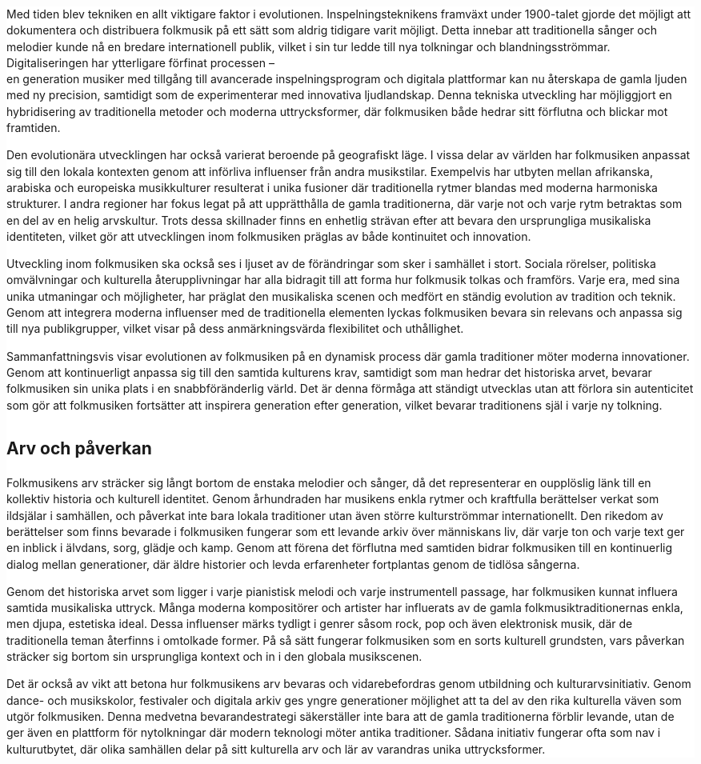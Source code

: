 Med tiden blev tekniken en allt viktigare faktor i evolutionen. Inspelningsteknikens framväxt under 1900-talet gjorde det möjligt att dokumentera och distribuera folkmusik på ett sätt som aldrig tidigare varit möjligt. Detta innebar att traditionella sånger och melodier kunde nå en bredare internationell publik, vilket i sin tur ledde till nya tolkningar och blandningsströmmar. Digitaliseringen har ytterligare förfinat processen –  
en generation musiker med tillgång till avancerade inspelningsprogram och digitala plattformar kan nu återskapa de gamla ljuden med ny precision, samtidigt som de experimenterar med innovativa ljudlandskap. Denna tekniska utveckling har möjliggjort en hybridisering av traditionella metoder och moderna uttrycksformer, där folkmusiken både hedrar sitt förflutna och blickar mot framtiden.

Den evolutionära utvecklingen har också varierat beroende på geografiskt läge. I vissa delar av världen har folkmusiken anpassat sig till den lokala kontexten genom att införliva influenser från andra musikstilar. Exempelvis har utbyten mellan afrikanska, arabiska och europeiska musikkulturer resulterat i unika fusioner där traditionella rytmer blandas med moderna harmoniska strukturer. I andra regioner har fokus legat på att upprätthålla de gamla traditionerna, där varje not och varje rytm betraktas som en del av en helig arvskultur. Trots dessa skillnader finns en enhetlig strävan efter att bevara den ursprungliga musikaliska identiteten, vilket gör att utvecklingen inom folkmusiken präglas av både kontinuitet och innovation.

Utveckling inom folkmusiken ska också ses i ljuset av de förändringar som sker i samhället i stort. Sociala rörelser, politiska omvälvningar och kulturella återupplivningar har alla bidragit till att forma hur folkmusik tolkas och framförs. Varje era, med sina unika utmaningar och möjligheter, har präglat den musikaliska scenen och medfört en ständig evolution av tradition och teknik. Genom att integrera moderna influenser med de traditionella elementen lyckas folkmusiken bevara sin relevans och anpassa sig till nya publikgrupper, vilket visar på dess anmärkningsvärda flexibilitet och uthållighet.  

Sammanfattningsvis visar evolutionen av folkmusiken på en dynamisk process där gamla traditioner möter moderna innovationer. Genom att kontinuerligt anpassa sig till den samtida kulturens krav, samtidigt som man hedrar det historiska arvet, bevarar folkmusiken sin unika plats i en snabbföränderlig värld. Det är denna förmåga att ständigt utvecklas utan att förlora sin autenticitet som gör att folkmusiken fortsätter att inspirera generation efter generation, vilket bevarar traditionens själ i varje ny tolkning.


## Arv och påverkan

Folkmusikens arv sträcker sig långt bortom de enstaka melodier och sånger, då det representerar en oupplöslig länk till en kollektiv historia och kulturell identitet. Genom århundraden har musikens enkla rytmer och kraftfulla berättelser verkat som ildsjälar i samhällen, och påverkat inte bara lokala traditioner utan även större kulturströmmar internationellt. Den rikedom av berättelser som finns bevarade i folkmusiken fungerar som ett levande arkiv över människans liv, där varje ton och varje text ger en inblick i älvdans, sorg, glädje och kamp. Genom att förena det förflutna med samtiden bidrar folkmusiken till en kontinuerlig dialog mellan generationer, där äldre historier och levda erfarenheter fortplantas genom de tidlösa sångerna. 

Genom det historiska arvet som ligger i varje pianistisk melodi och varje instrumentell passage, har folkmusiken kunnat influera samtida musikaliska uttryck. Många moderna kompositörer och artister har influerats av de gamla folkmusiktraditionernas enkla, men djupa, estetiska ideal. Dessa influenser märks tydligt i genrer såsom rock, pop och även elektronisk musik, där de traditionella teman återfinns i omtolkade former. På så sätt fungerar folkmusiken som en sorts kulturell grundsten, vars påverkan sträcker sig bortom sin ursprungliga kontext och in i den globala musikscenen.

Det är också av vikt att betona hur folkmusikens arv bevaras och vidarebefordras genom utbildning och kulturarvsinitiativ. Genom dance- och musikskolor, festivaler och digitala arkiv ges yngre generationer möjlighet att ta del av den rika kulturella väven som utgör folkmusiken. Denna medvetna bevarandestrategi säkerställer inte bara att de gamla traditionerna förblir levande, utan de ger även en plattform för nytolkningar där modern teknologi möter antika traditioner. Sådana initiativ fungerar ofta som nav i kulturutbytet, där olika samhällen delar på sitt kulturella arv och lär av varandras unika uttrycksformer.

